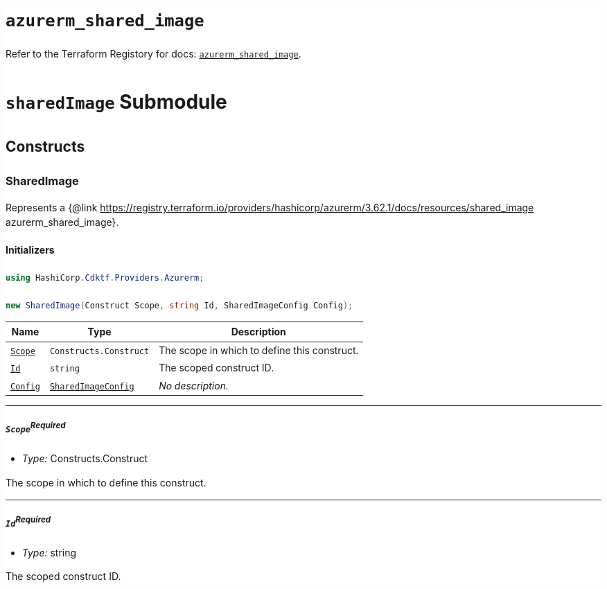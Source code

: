 # `azurerm_shared_image`

Refer to the Terraform Registory for docs: [`azurerm_shared_image`](https://registry.terraform.io/providers/hashicorp/azurerm/3.62.1/docs/resources/shared_image).

# `sharedImage` Submodule <a name="`sharedImage` Submodule" id="@cdktf/provider-azurerm.sharedImage"></a>

## Constructs <a name="Constructs" id="Constructs"></a>

### SharedImage <a name="SharedImage" id="@cdktf/provider-azurerm.sharedImage.SharedImage"></a>

Represents a {@link https://registry.terraform.io/providers/hashicorp/azurerm/3.62.1/docs/resources/shared_image azurerm_shared_image}.

#### Initializers <a name="Initializers" id="@cdktf/provider-azurerm.sharedImage.SharedImage.Initializer"></a>

```csharp
using HashiCorp.Cdktf.Providers.Azurerm;

new SharedImage(Construct Scope, string Id, SharedImageConfig Config);
```

| **Name** | **Type** | **Description** |
| --- | --- | --- |
| <code><a href="#@cdktf/provider-azurerm.sharedImage.SharedImage.Initializer.parameter.scope">Scope</a></code> | <code>Constructs.Construct</code> | The scope in which to define this construct. |
| <code><a href="#@cdktf/provider-azurerm.sharedImage.SharedImage.Initializer.parameter.id">Id</a></code> | <code>string</code> | The scoped construct ID. |
| <code><a href="#@cdktf/provider-azurerm.sharedImage.SharedImage.Initializer.parameter.config">Config</a></code> | <code><a href="#@cdktf/provider-azurerm.sharedImage.SharedImageConfig">SharedImageConfig</a></code> | *No description.* |

---

##### `Scope`<sup>Required</sup> <a name="Scope" id="@cdktf/provider-azurerm.sharedImage.SharedImage.Initializer.parameter.scope"></a>

- *Type:* Constructs.Construct

The scope in which to define this construct.

---

##### `Id`<sup>Required</sup> <a name="Id" id="@cdktf/provider-azurerm.sharedImage.SharedImage.Initializer.parameter.id"></a>

- *Type:* string

The scoped construct ID.
